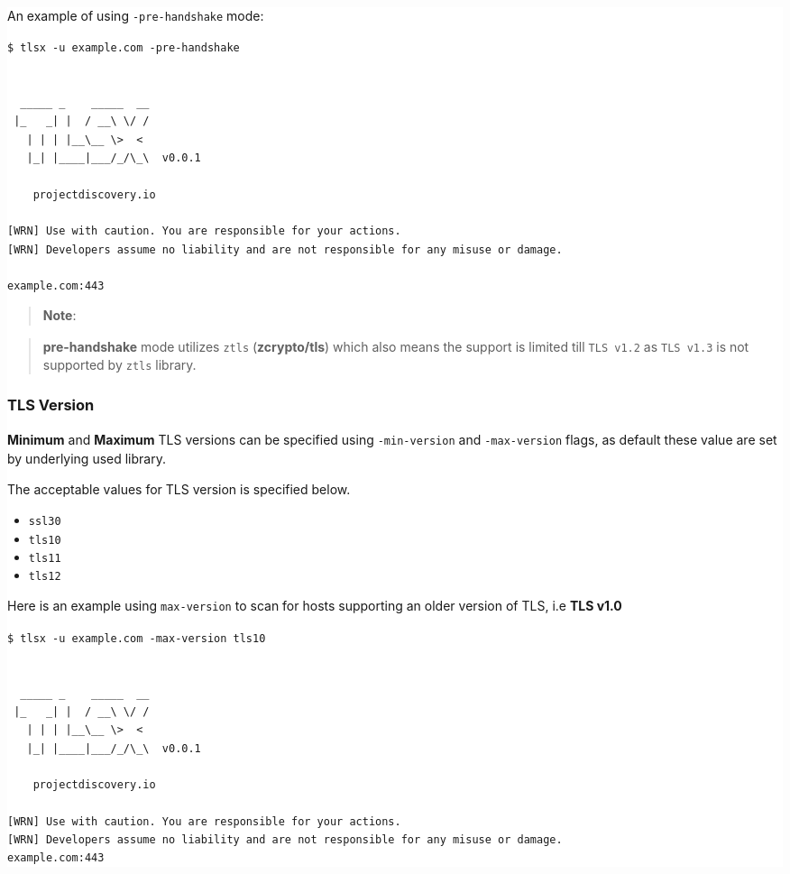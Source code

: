 An example of using `-pre-handshake` mode:

```console
$ tlsx -u example.com -pre-handshake 
  

  _____ _    _____  __
 |_   _| |  / __\ \/ /
   | | | |__\__ \>  < 
   |_| |____|___/_/\_\  v0.0.1

    projectdiscovery.io

[WRN] Use with caution. You are responsible for your actions.
[WRN] Developers assume no liability and are not responsible for any misuse or damage.

example.com:443
```

> **Note**:

> **pre-handshake** mode utilizes `ztls` (**zcrypto/tls**) which also means the support is limited till `TLS v1.2` as `TLS v1.3` is not supported by `ztls` library.

</table>
</tr>
</td>

### TLS Version

**Minimum** and **Maximum** TLS versions can be specified using `-min-version` and `-max-version` flags, as default these value are set by underlying used library.

The acceptable values for TLS version is specified below.

- `ssl30`
- `tls10`
- `tls11`
- `tls12`

Here is an example using `max-version` to scan for hosts supporting an older version of TLS, i.e **TLS v1.0**

```console
$ tlsx -u example.com -max-version tls10
  

  _____ _    _____  __
 |_   _| |  / __\ \/ /
   | | | |__\__ \>  < 
   |_| |____|___/_/\_\  v0.0.1

    projectdiscovery.io

[WRN] Use with caution. You are responsible for your actions.
[WRN] Developers assume no liability and are not responsible for any misuse or damage.
example.com:443
```

